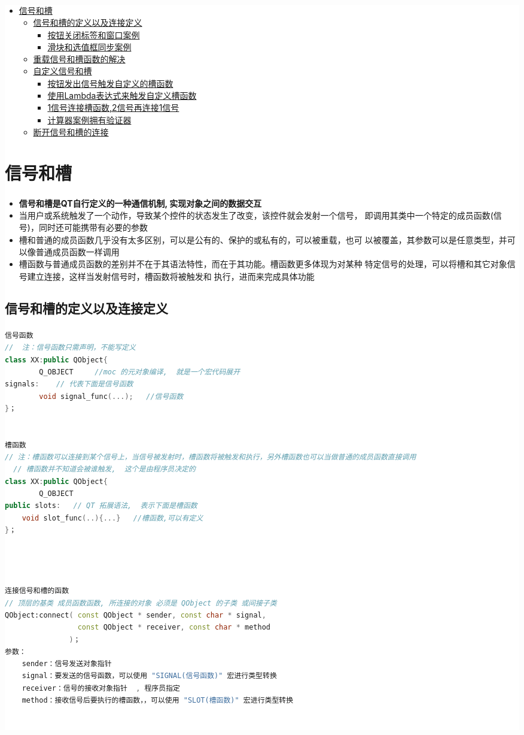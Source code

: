 - [信号和槽](#信号和槽)
  - [信号和槽的定义以及连接定义](#信号和槽的定义以及连接定义)
    - [按钮关闭标签和窗口案例](#按钮关闭标签和窗口案例)
    - [滑块和选值框同步案例](#滑块和选值框同步案例)
  - [重载信号和槽函数的解决](#重载信号和槽函数的解决)
  - [自定义信号和槽](#自定义信号和槽)
    - [按钮发出信号触发自定义的槽函数](#按钮发出信号触发自定义的槽函数)
    - [使用Lambda表达式来触发自定义槽函数](#使用Lambda表达式来触发自定义槽函数)
    - [1信号连接槽函数,2信号再连接1信号](#1信号连接槽函数,2信号再连接1信号)
    - [计算器案例拥有验证器](#计算器案例拥有验证器)
  - [断开信号和槽的连接](#断开信号和槽的连接)



# 信号和槽

- **信号和槽是QT自行定义的一种通信机制, 实现对象之间的数据交互**
- 当用户或系统触发了一个动作，导致某个控件的状态发生了改变，该控件就会发射一个信号，
  即调用其类中一个特定的成员函数(信号)，同时还可能携带有必要的参数
- 槽和普通的成员函数几乎没有太多区别，可以是公有的、保护的或私有的，可以被重载，也可
  以被覆盖，其参数可以是任意类型，并可以像普通成员函数一样调用
- 槽函数与普通成员函数的差别并不在于其语法特性，而在于其功能。槽函数更多体现为对某种
  特定信号的处理，可以将槽和其它对象信号建立连接，这样当发射信号时，槽函数将被触发和
  执行，进而来完成具体功能



## 信号和槽的定义以及连接定义

```cpp
信号函数
//  注：信号函数只需声明，不能写定义
class XX:public QObject{
		Q_OBJECT     //moc 的元对象编译,  就是一个宏代码展开
signals:    // 代表下面是信号函数
		void signal_func(...);   //信号函数
}；

  
槽函数
// 注：槽函数可以连接到某个信号上，当信号被发射时，槽函数将被触发和执行，另外槽函数也可以当做普通的成员函数直接调用
  // 槽函数并不知道会被谁触发,  这个是由程序员决定的
class XX:public QObject{
		Q_OBJECT
public slots:   // QT 拓展语法,  表示下面是槽函数
	void slot_func(..){...}   //槽函数,可以有定义
}；
  
  
  
  
连接信号和槽的函数
// 顶层的基类 成员函数函数, 所连接的对象 必须是 QObject 的子类 或间接子类
QObject:connect( const QObject * sender, const char * signal, 
                 const QObject * receiver, const char * method
               )；
参数：
	sender：信号发送对象指针
	signal：要发送的信号函数，可以使用 "SIGNAL(信号函数)" 宏进行类型转换
	receiver：信号的接收对象指针  , 程序员指定
	method：接收信号后要执行的槽函数，，可以使用 "SLOT(槽函数)" 宏进行类型转换
  
  
```
